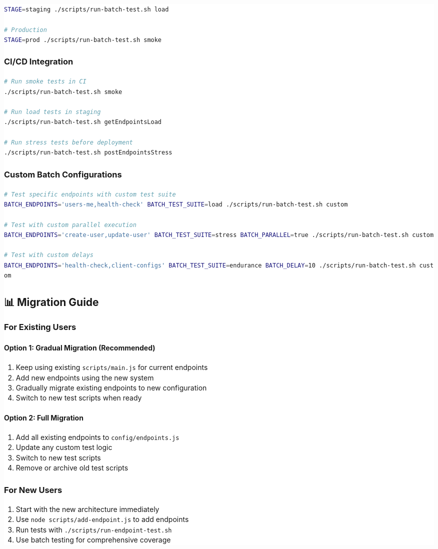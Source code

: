```bash
STAGE=staging ./scripts/run-batch-test.sh load

# Production
STAGE=prod ./scripts/run-batch-test.sh smoke
```

### **CI/CD Integration**
```bash
# Run smoke tests in CI
./scripts/run-batch-test.sh smoke

# Run load tests in staging
./scripts/run-batch-test.sh getEndpointsLoad

# Run stress tests before deployment
./scripts/run-batch-test.sh postEndpointsStress
```

### **Custom Batch Configurations**
```bash
# Test specific endpoints with custom test suite
BATCH_ENDPOINTS='users-me,health-check' BATCH_TEST_SUITE=load ./scripts/run-batch-test.sh custom

# Test with custom parallel execution
BATCH_ENDPOINTS='create-user,update-user' BATCH_TEST_SUITE=stress BATCH_PARALLEL=true ./scripts/run-batch-test.sh custom

# Test with custom delays
BATCH_ENDPOINTS='health-check,client-configs' BATCH_TEST_SUITE=endurance BATCH_DELAY=10 ./scripts/run-batch-test.sh custom
```

## 📊 Migration Guide

### **For Existing Users**

#### **Option 1: Gradual Migration (Recommended)**
1. Keep using existing `scripts/main.js` for current endpoints
2. Add new endpoints using the new system
3. Gradually migrate existing endpoints to new configuration
4. Switch to new test scripts when ready

#### **Option 2: Full Migration**
1. Add all existing endpoints to `config/endpoints.js`
2. Update any custom test logic
3. Switch to new test scripts
4. Remove or archive old test scripts

### **For New Users**
1. Start with the new architecture immediately
2. Use `node scripts/add-endpoint.js` to add endpoints
3. Run tests with `./scripts/run-endpoint-test.sh`
4. Use batch testing for comprehensive coverage
